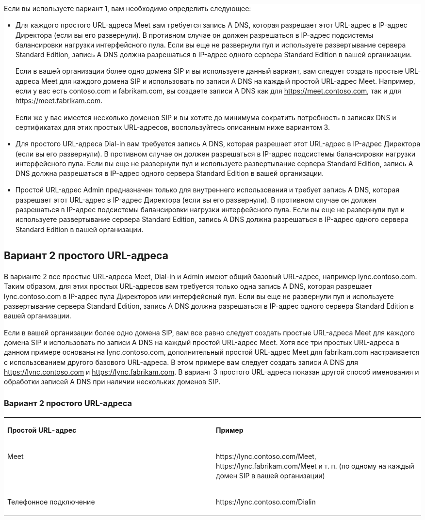 </table>


Если вы используете вариант 1, вам необходимо определить следующее:

  - Для каждого простого URL-адреса Meet вам требуется запись A DNS, которая разрешает этот URL-адрес в IP-адрес Директора (если вы его развернули). В противном случае он должен разрешаться в IP-адрес подсистемы балансировки нагрузки интерфейсного пула. Если вы еще не развернули пул и используете развертывание сервера Standard Edition, запись A DNS должна разрешаться в IP-адрес одного сервера Standard Edition в вашей организации.
    
    Если в вашей организации более одно домена SIP и вы используете данный вариант, вам следует создать простые URL-адреса Meet для каждого домена SIP и использовать по записи A DNS на каждый простой URL-адрес Meet. Например, если у вас есть contoso.com и fabrikam.com, вы создаете записи A DNS как для https://meet.contoso.com, так и для https://meet.fabrikam.com.
    
    Если же у вас имеется несколько доменов SIP и вы хотите до минимума сократить потребность в записях DNS и сертификатах для этих простых URL-адресов, воспользуйтесь описанным ниже вариантом 3.

  - Для простого URL-адреса Dial-in вам требуется запись A DNS, которая разрешает этот URL-адрес в IP-адрес Директора (если вы его развернули). В противном случае он должен разрешаться в IP-адрес подсистемы балансировки нагрузки интерфейсного пула. Если вы еще не развернули пул и используете развертывание сервера Standard Edition, запись A DNS должна разрешаться в IP-адрес одного сервера Standard Edition в вашей организации.

  - Простой URL-адрес Admin предназначен только для внутреннего использования и требует запись A DNS, которая разрешает этот URL-адрес в IP-адрес Директора (если вы его развернули). В противном случае он должен разрешаться в IP-адрес подсистемы балансировки нагрузки интерфейсного пула. Если вы еще не развернули пул и используете развертывание сервера Standard Edition, запись A DNS должна разрешаться в IP-адрес одного сервера Standard Edition в вашей организации.

## Вариант 2 простого URL-адреса

В варианте 2 все простые URL-адреса Meet, Dial-in и Admin имеют общий базовый URL-адрес, например lync.contoso.com. Таким образом, для этих простых URL-адресов вам требуется только одна запись A DNS, которая разрешает lync.contoso.com в IP-адрес пула Директоров или интерфейсный пул. Если вы еще не развернули пул и используете развертывание сервера Standard Edition, запись A DNS должна разрешаться в IP-адрес одного сервера Standard Edition в вашей организации.

Если в вашей организации более одно домена SIP, вам все равно следует создать простые URL-адреса Meet для каждого домена SIP и использовать по записи A DNS на каждый простой URL-адрес Meet. Хотя все три простых URL-адреса в данном примере основаны на lync.contoso.com, дополнительный простой URL-адрес Meet для fabrikam.com настраивается с использованием другого базового URL-адреса. В этом примере вам следует создать записи A DNS для https://lync.contoso.com и https://lync.fabrikam.com. В вариант 3 простого URL-адреса показан другой способ именования и обработки записей A DNS при наличии нескольких доменов SIP.

### Вариант 2 простого URL-адреса

<table>
<colgroup>
<col style="width: 50%" />
<col style="width: 50%" />
</colgroup>
<tbody>
<tr class="odd">
<td><p><strong>Простой URL-адрес</strong></p></td>
<td><p><strong>Пример</strong></p></td>
</tr>
<tr class="even">
<td><p>Meet</p></td>
<td><p>https://lync.contoso.com/Meet, https://lync.fabrikam.com/Meet и т. п. (по одному на каждый домен SIP в вашей организации)</p></td>
</tr>
<tr class="odd">
<td><p>Телефонное подключение</p></td>
<td><p>https://lync.contoso.com/Dialin</p></td>